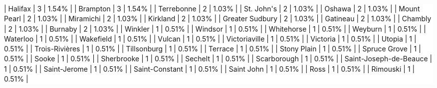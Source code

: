 | Halifax                | 3         | 1.54%   |
| Brampton               | 3         | 1.54%   |
| Terrebonne             | 2         | 1.03%   |
| St. John's             | 2         | 1.03%   |
| Oshawa                 | 2         | 1.03%   |
| Mount Pearl            | 2         | 1.03%   |
| Miramichi              | 2         | 1.03%   |
| Kirkland               | 2         | 1.03%   |
| Greater Sudbury        | 2         | 1.03%   |
| Gatineau               | 2         | 1.03%   |
| Chambly                | 2         | 1.03%   |
| Burnaby                | 2         | 1.03%   |
| Winkler                | 1         | 0.51%   |
| Windsor                | 1         | 0.51%   |
| Whitehorse             | 1         | 0.51%   |
| Weyburn                | 1         | 0.51%   |
| Waterloo               | 1         | 0.51%   |
| Wakefield              | 1         | 0.51%   |
| Vulcan                 | 1         | 0.51%   |
| Victoriaville          | 1         | 0.51%   |
| Victoria               | 1         | 0.51%   |
| Utopia                 | 1         | 0.51%   |
| Trois-Rivières        | 1         | 0.51%   |
| Tillsonburg            | 1         | 0.51%   |
| Terrace                | 1         | 0.51%   |
| Stony Plain            | 1         | 0.51%   |
| Spruce Grove           | 1         | 0.51%   |
| Sooke                  | 1         | 0.51%   |
| Sherbrooke             | 1         | 0.51%   |
| Sechelt                | 1         | 0.51%   |
| Scarborough            | 1         | 0.51%   |
| Saint-Joseph-de-Beauce | 1         | 0.51%   |
| Saint-Jerome           | 1         | 0.51%   |
| Saint-Constant         | 1         | 0.51%   |
| Saint John             | 1         | 0.51%   |
| Ross                   | 1         | 0.51%   |
| Rimouski               | 1         | 0.51%   |